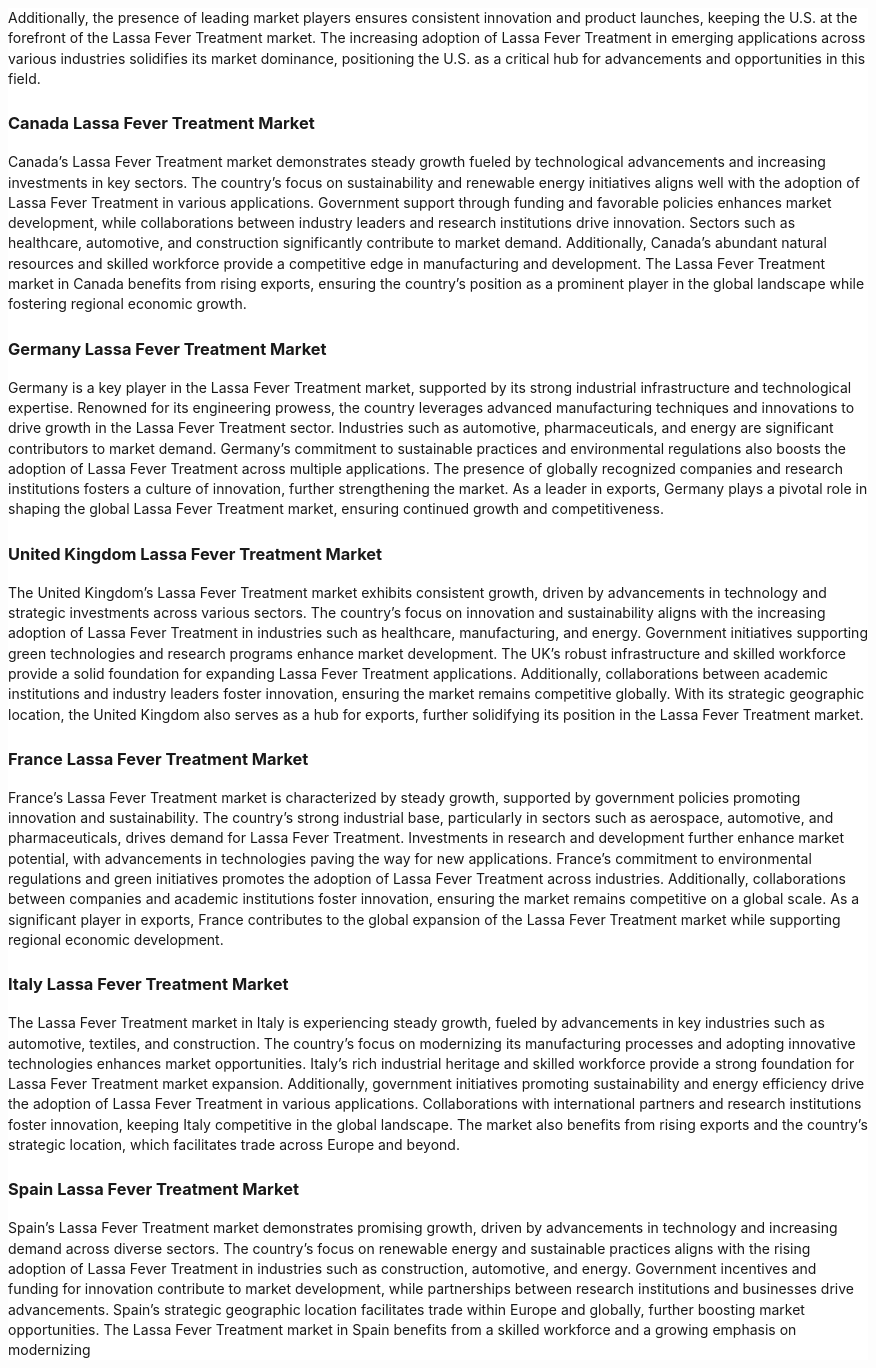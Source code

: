 Additionally, the presence of leading market players ensures consistent innovation and product launches, keeping the U.S. at the forefront of the Lassa Fever Treatment market. The increasing adoption of Lassa Fever Treatment in emerging applications across various industries solidifies its market dominance, positioning the U.S. as a critical hub for advancements and opportunities in this field.</p><h3>Canada Lassa Fever Treatment Market</h3><p>Canada&rsquo;s Lassa Fever Treatment market demonstrates steady growth fueled by technological advancements and increasing investments in key sectors. The country&rsquo;s focus on sustainability and renewable energy initiatives aligns well with the adoption of Lassa Fever Treatment in various applications. Government support through funding and favorable policies enhances market development, while collaborations between industry leaders and research institutions drive innovation. Sectors such as healthcare, automotive, and construction significantly contribute to market demand. Additionally, Canada&rsquo;s abundant natural resources and skilled workforce provide a competitive edge in manufacturing and development. The Lassa Fever Treatment market in Canada benefits from rising exports, ensuring the country&rsquo;s position as a prominent player in the global landscape while fostering regional economic growth.</p><h3>Germany Lassa Fever Treatment Market</h3><p>Germany is a key player in the Lassa Fever Treatment market, supported by its strong industrial infrastructure and technological expertise. Renowned for its engineering prowess, the country leverages advanced manufacturing techniques and innovations to drive growth in the Lassa Fever Treatment sector. Industries such as automotive, pharmaceuticals, and energy are significant contributors to market demand. Germany&rsquo;s commitment to sustainable practices and environmental regulations also boosts the adoption of Lassa Fever Treatment across multiple applications. The presence of globally recognized companies and research institutions fosters a culture of innovation, further strengthening the market. As a leader in exports, Germany plays a pivotal role in shaping the global Lassa Fever Treatment market, ensuring continued growth and competitiveness.</p><h3>United Kingdom Lassa Fever Treatment Market</h3><p>The United Kingdom&rsquo;s Lassa Fever Treatment market exhibits consistent growth, driven by advancements in technology and strategic investments across various sectors. The country&rsquo;s focus on innovation and sustainability aligns with the increasing adoption of Lassa Fever Treatment in industries such as healthcare, manufacturing, and energy. Government initiatives supporting green technologies and research programs enhance market development. The UK&rsquo;s robust infrastructure and skilled workforce provide a solid foundation for expanding Lassa Fever Treatment applications. Additionally, collaborations between academic institutions and industry leaders foster innovation, ensuring the market remains competitive globally. With its strategic geographic location, the United Kingdom also serves as a hub for exports, further solidifying its position in the Lassa Fever Treatment market.</p><h3>France Lassa Fever Treatment Market</h3><p>France&rsquo;s Lassa Fever Treatment market is characterized by steady growth, supported by government policies promoting innovation and sustainability. The country&rsquo;s strong industrial base, particularly in sectors such as aerospace, automotive, and pharmaceuticals, drives demand for Lassa Fever Treatment. Investments in research and development further enhance market potential, with advancements in technologies paving the way for new applications. France&rsquo;s commitment to environmental regulations and green initiatives promotes the adoption of Lassa Fever Treatment across industries. Additionally, collaborations between companies and academic institutions foster innovation, ensuring the market remains competitive on a global scale. As a significant player in exports, France contributes to the global expansion of the Lassa Fever Treatment market while supporting regional economic development.</p><h3>Italy Lassa Fever Treatment Market</h3><p>The Lassa Fever Treatment market in Italy is experiencing steady growth, fueled by advancements in key industries such as automotive, textiles, and construction. The country&rsquo;s focus on modernizing its manufacturing processes and adopting innovative technologies enhances market opportunities. Italy&rsquo;s rich industrial heritage and skilled workforce provide a strong foundation for Lassa Fever Treatment market expansion. Additionally, government initiatives promoting sustainability and energy efficiency drive the adoption of Lassa Fever Treatment in various applications. Collaborations with international partners and research institutions foster innovation, keeping Italy competitive in the global landscape. The market also benefits from rising exports and the country&rsquo;s strategic location, which facilitates trade across Europe and beyond.</p><h3>Spain Lassa Fever Treatment Market</h3><p>Spain&rsquo;s Lassa Fever Treatment market demonstrates promising growth, driven by advancements in technology and increasing demand across diverse sectors. The country&rsquo;s focus on renewable energy and sustainable practices aligns with the rising adoption of Lassa Fever Treatment in industries such as construction, automotive, and energy. Government incentives and funding for innovation contribute to market development, while partnerships between research institutions and businesses drive advancements. Spain&rsquo;s strategic geographic location facilitates trade within Europe and globally, further boosting market opportunities. The Lassa Fever Treatment market in Spain benefits from a skilled workforce and a growing emphasis on modernizing